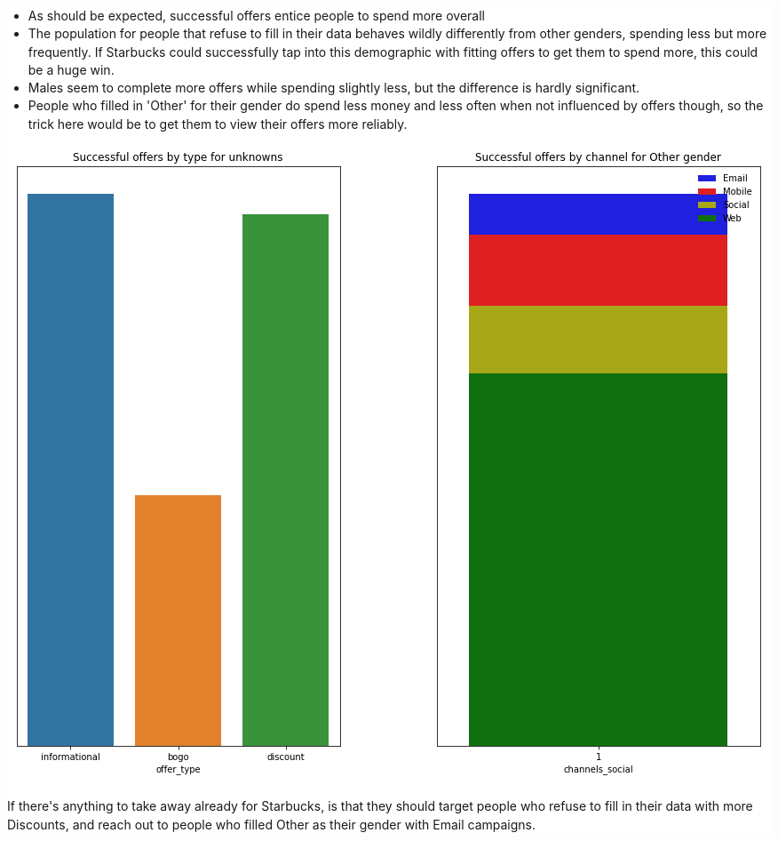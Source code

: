 - As should be expected, successful offers entice people to spend more overall
- The population for people that refuse to fill in their data behaves wildly differently from other genders, spending less but more frequently. If Starbucks could successfully tap into this demographic with fitting offers to get them to spend more, this could be a huge win.
- Males seem to complete more offers while spending slightly less, but the difference is hardly significant.
- People who filled in 'Other' for their gender do spend less money and less often when not influenced by offers though, so the trick here would be to get them to view their offers more reliably.

![Successful offer types and channels](assets/improvements.png)

If there's anything to take away already for Starbucks, is that they should target people who refuse to fill in their data with more Discounts, and reach out to people who filled Other as their gender with Email campaigns.
